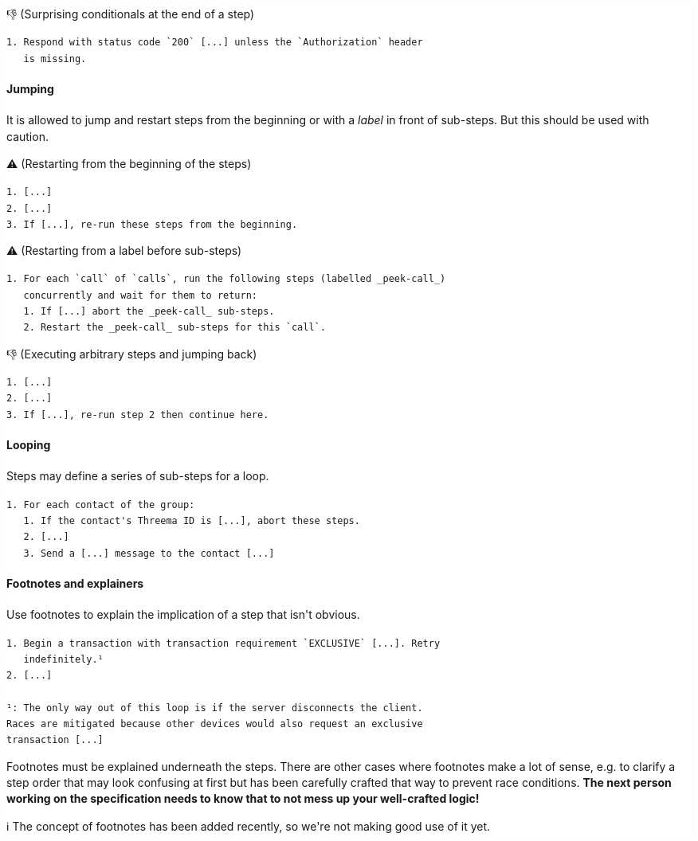 👎 (Surprising conditionals at the end of a step)

    1. Respond with status code `200` [...] unless the `Authorization` header
       is missing.

#### Jumping

It is allowed to jump and restart steps from the beginning or with a _label_ in
front of sub-steps. But this should be used with caution.

⚠️ (Restarting from the beginning of the steps)

    1. [...]
    2. [...]
    3. If [...], re-run these steps from the beginning.

⚠️ (Restarting from a label before sub-steps)

    1. For each `call` of `calls`, run the following steps (labelled _peek-call_)
       concurrently and wait for them to return:
       1. If [...] abort the _peek-call_ sub-steps.
       2. Restart the _peek-call_ sub-steps for this `call`.

👎 (Executing arbitrary steps and jumping back)

    1. [...]
    2. [...]
    3. If [...], re-run step 2 then continue here.

#### Looping

Steps may define a series of sub-steps for a loop.

    1. For each contact of the group:
       1. If the contact's Threema ID is [...], abort these steps.
       2. [...]
       3. Send a [...] message to the contact [...]

#### Footnotes and explainers

Use footnotes to explain the implication of a step that isn't obvious.

    1. Begin a transaction with transaction requirement `EXCLUSIVE` [...]. Retry
       indefinitely.¹
    2. [...]

    ¹: The only way out of this loop is if the server disconnects the client.
    Races are mitigated because other devices would also request an exclusive
    transaction [...]

Footnotes must be explained underneath the steps. There are other cases where
footnotes make a lot of sense, e.g. to clarify a step order that may look
confusing at first but has been carefully crafted that way to prevent race
conditions. **The next person working on the specification needs to know that to
not mess up your well-crafted logic!**

ℹ️ The concept of footnotes has been added recently, so we're not making good
use of it yet.


[protobuf-docs]: https://protobuf.dev/programming-guides/proto3/
[protobuf-docs-default]: https://protobuf.dev/programming-guides/proto3/#default
